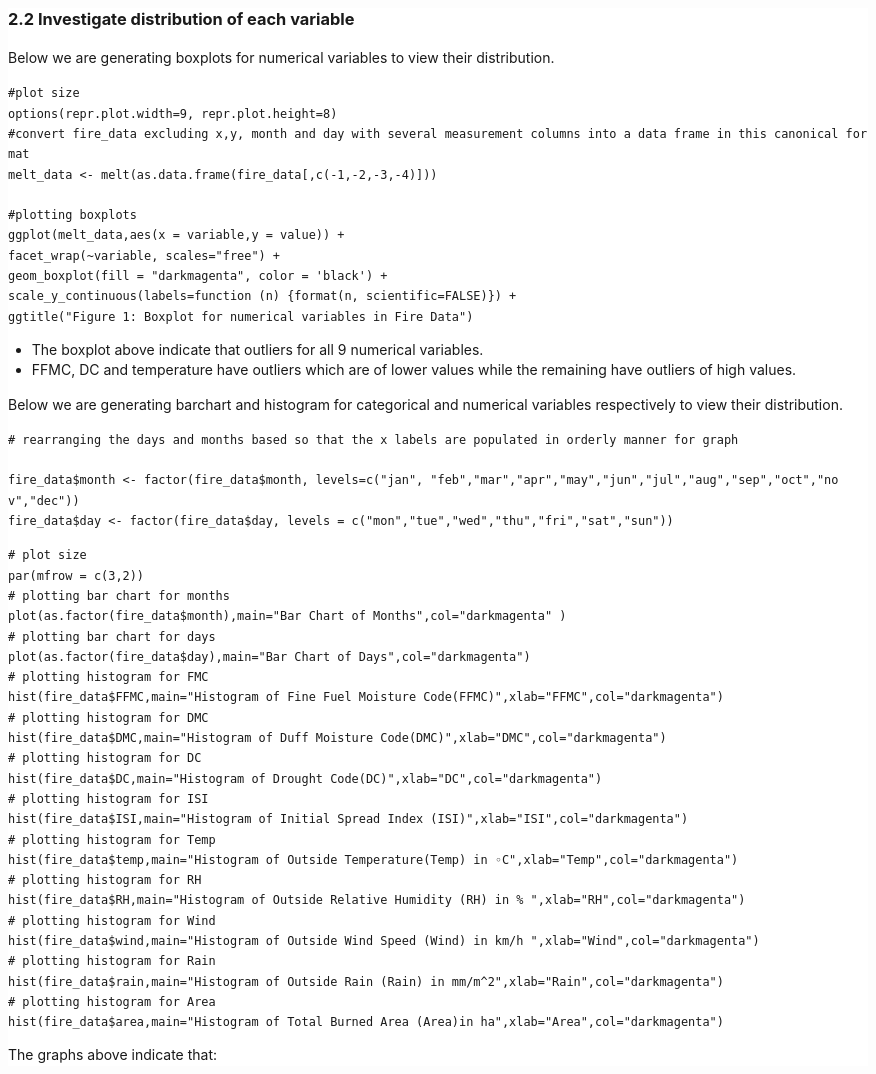 ### 2.2 Investigate distribution of each variable
Below we are generating boxplots for numerical variables to view their distribution.
```{r }
#plot size
options(repr.plot.width=9, repr.plot.height=8)
#convert fire_data excluding x,y, month and day with several measurement columns into a data frame in this canonical format
melt_data <- melt(as.data.frame(fire_data[,c(-1,-2,-3,-4)]))

#plotting boxplots
ggplot(melt_data,aes(x = variable,y = value)) +
facet_wrap(~variable, scales="free") +
geom_boxplot(fill = "darkmagenta", color = 'black') +
scale_y_continuous(labels=function (n) {format(n, scientific=FALSE)}) +
ggtitle("Figure 1: Boxplot for numerical variables in Fire Data")
```
- The boxplot above indicate that outliers for all 9 numerical variables.
- FFMC, DC and temperature have outliers which are of lower values while the remaining have outliers of high values.

Below we are generating barchart and histogram for categorical and numerical variables respectively to view their distribution.
```{r }
# rearranging the days and months based so that the x labels are populated in orderly manner for graph

fire_data$month <- factor(fire_data$month, levels=c("jan", "feb","mar","apr","may","jun","jul","aug","sep","oct","nov","dec"))
fire_data$day <- factor(fire_data$day, levels = c("mon","tue","wed","thu","fri","sat","sun"))
```
```{r }
# plot size
par(mfrow = c(3,2))
# plotting bar chart for months
plot(as.factor(fire_data$month),main="Bar Chart of Months",col="darkmagenta" )
# plotting bar chart for days 
plot(as.factor(fire_data$day),main="Bar Chart of Days",col="darkmagenta")
# plotting histogram for FMC
hist(fire_data$FFMC,main="Histogram of Fine Fuel Moisture Code(FFMC)",xlab="FFMC",col="darkmagenta")
# plotting histogram for DMC
hist(fire_data$DMC,main="Histogram of Duff Moisture Code(DMC)",xlab="DMC",col="darkmagenta")
# plotting histogram for DC
hist(fire_data$DC,main="Histogram of Drought Code(DC)",xlab="DC",col="darkmagenta")
# plotting histogram for ISI
hist(fire_data$ISI,main="Histogram of Initial Spread Index (ISI)",xlab="ISI",col="darkmagenta")
# plotting histogram for Temp
hist(fire_data$temp,main="Histogram of Outside Temperature(Temp) in ◦C",xlab="Temp",col="darkmagenta")
# plotting histogram for RH
hist(fire_data$RH,main="Histogram of Outside Relative Humidity (RH) in % ",xlab="RH",col="darkmagenta")
# plotting histogram for Wind
hist(fire_data$wind,main="Histogram of Outside Wind Speed (Wind) in km/h ",xlab="Wind",col="darkmagenta")
# plotting histogram for Rain
hist(fire_data$rain,main="Histogram of Outside Rain (Rain) in mm/m^2",xlab="Rain",col="darkmagenta")
# plotting histogram for Area
hist(fire_data$area,main="Histogram of Total Burned Area (Area)in ha",xlab="Area",col="darkmagenta")
```
The graphs above indicate that:
